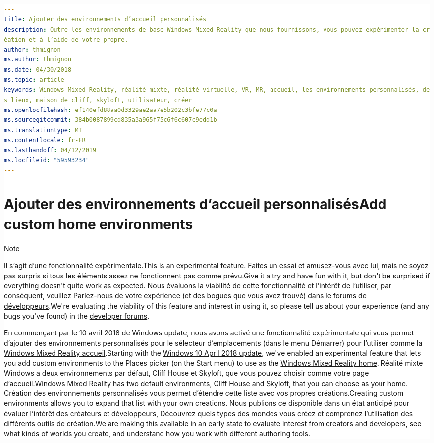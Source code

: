 ```yaml
---
title: Ajouter des environnements d’accueil personnalisés
description: Outre les environnements de base Windows Mixed Reality que nous fournissons, vous pouvez expérimenter la création et à l’aide de votre propre.
author: thmignon
ms.author: thmignon
ms.date: 04/30/2018
ms.topic: article
keywords: Windows Mixed Reality, réalité mixte, réalité virtuelle, VR, MR, accueil, les environnements personnalisés, des lieux, maison de cliff, skyloft, utilisateur, créer
ms.openlocfilehash: ef140efd88aa0d3329ae2aa7e5b202c3bfe77c0a
ms.sourcegitcommit: 384b0087899cd835a3a965f75c6f6c607c9edd1b
ms.translationtype: MT
ms.contentlocale: fr-FR
ms.lasthandoff: 04/12/2019
ms.locfileid: "59593234"
---
```

# <a name="add-custom-home-environments"></a><span data-ttu-id="7cf4f-104">Ajouter des environnements d’accueil personnalisés</span><span class="sxs-lookup"><span data-stu-id="7cf4f-104">Add custom home environments</span></span>

>[!NOTE]
><span data-ttu-id="7cf4f-105">Il s’agit d’une fonctionnalité expérimentale.</span><span class="sxs-lookup"><span data-stu-id="7cf4f-105">This is an experimental feature.</span></span> <span data-ttu-id="7cf4f-106">Faites un essai et amusez-vous avec lui, mais ne soyez pas surpris si tous les éléments assez ne fonctionnent pas comme prévu.</span><span class="sxs-lookup"><span data-stu-id="7cf4f-106">Give it a try and have fun with it, but don't be surprised if everything doesn't quite work as expected.</span></span> <span data-ttu-id="7cf4f-107">Nous évaluons la viabilité de cette fonctionnalité et l’intérêt de l’utiliser, par conséquent, veuillez Parlez-nous de votre expérience (et des bogues que vous avez trouvé) dans le [forums de développeurs](https://forums.hololens.com/categories/custom-home-environments).</span><span class="sxs-lookup"><span data-stu-id="7cf4f-107">We're evaluating the viability of this feature and interest in using it, so please tell us about your experience (and any bugs you've found) in the [developer forums](https://forums.hololens.com/categories/custom-home-environments).</span></span>

<span data-ttu-id="7cf4f-108">En commençant par le [10 avril 2018 de Windows update](#release-notes-april-2018.md), nous avons activé une fonctionnalité expérimentale qui vous permet d’ajouter des environnements personnalisés pour le sélecteur d’emplacements (dans le menu Démarrer) pour l’utiliser comme la [Windows Mixed Reality accueil](#navigating-the-windows-mixed-reality-home.md).</span><span class="sxs-lookup"><span data-stu-id="7cf4f-108">Starting with the [Windows 10 April 2018 update](#release-notes-april-2018.md), we've enabled an experimental feature that lets you add custom environments to the Places picker (on the Start menu) to use as the [Windows Mixed Reality home](#navigating-the-windows-mixed-reality-home.md).</span></span> <span data-ttu-id="7cf4f-109">Réalité mixte Windows a deux environnements par défaut, Cliff House et Skyloft, que vous pouvez choisir comme votre page d’accueil.</span><span class="sxs-lookup"><span data-stu-id="7cf4f-109">Windows Mixed Reality has two default environments, Cliff House and Skyloft, that you can choose as your home.</span></span> <span data-ttu-id="7cf4f-110">Création des environnements personnalisés vous permet d’étendre cette liste avec vos propres créations.</span><span class="sxs-lookup"><span data-stu-id="7cf4f-110">Creating custom environments allows you to expand that list with your own creations.</span></span> <span data-ttu-id="7cf4f-111">Nous publions ce disponible dans un état anticipé pour évaluer l’intérêt des créateurs et développeurs, Découvrez quels types des mondes vous créez et comprenez l’utilisation des différents outils de création.</span><span class="sxs-lookup"><span data-stu-id="7cf4f-111">We are making this available in an early state to evaluate interest from creators and developers, see what kinds of worlds you create, and understand how you work with different authoring tools.</span></span>
